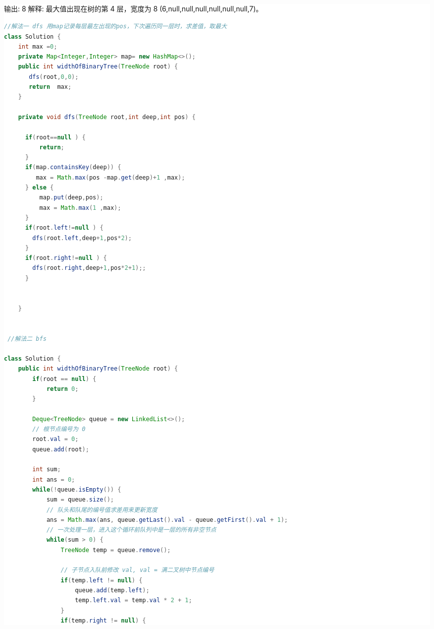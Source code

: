 输出: 8
解释: 最大值出现在树的第 4 层，宽度为 8 (6,null,null,null,null,null,null,7)。

```java
//解法一 dfs 用map记录每层最左出现的pos，下次遍历同一层时，求差值，取最大
class Solution {
    int max =0;
    private Map<Integer,Integer> map= new HashMap<>();
    public int widthOfBinaryTree(TreeNode root) {
       dfs(root,0,0);
       return  max;
    }

    private void dfs(TreeNode root,int deep,int pos) {

      if(root==null ) {
          return;
      }
      if(map.containsKey(deep)) {
         max = Math.max(pos -map.get(deep)+1 ,max);
      } else {
          map.put(deep,pos);
          max = Math.max(1 ,max);
      }
      if(root.left!=null ) {
        dfs(root.left,deep+1,pos*2);  
      }
      if(root.right!=null ) {
        dfs(root.right,deep+1,pos*2+1);;  
      }
      

    }
    
    
 //解法二 bfs
    
class Solution {
    public int widthOfBinaryTree(TreeNode root) {
        if(root == null) {
            return 0;
        }

        Deque<TreeNode> queue = new LinkedList<>();
        // 根节点编号为 0
        root.val = 0;
        queue.add(root);

        int sum;
        int ans = 0;
        while(!queue.isEmpty()) {
            sum = queue.size();
            // 队头和队尾的编号值求差用来更新宽度
            ans = Math.max(ans, queue.getLast().val - queue.getFirst().val + 1);
            // 一次处理一层，进入这个循环前队列中是一层的所有非空节点
            while(sum > 0) {
                TreeNode temp = queue.remove();

                // 子节点入队前修改 val, val = 满二叉树中节点编号
                if(temp.left != null) {
                    queue.add(temp.left);
                    temp.left.val = temp.val * 2 + 1;
                }
                if(temp.right != null) {
```